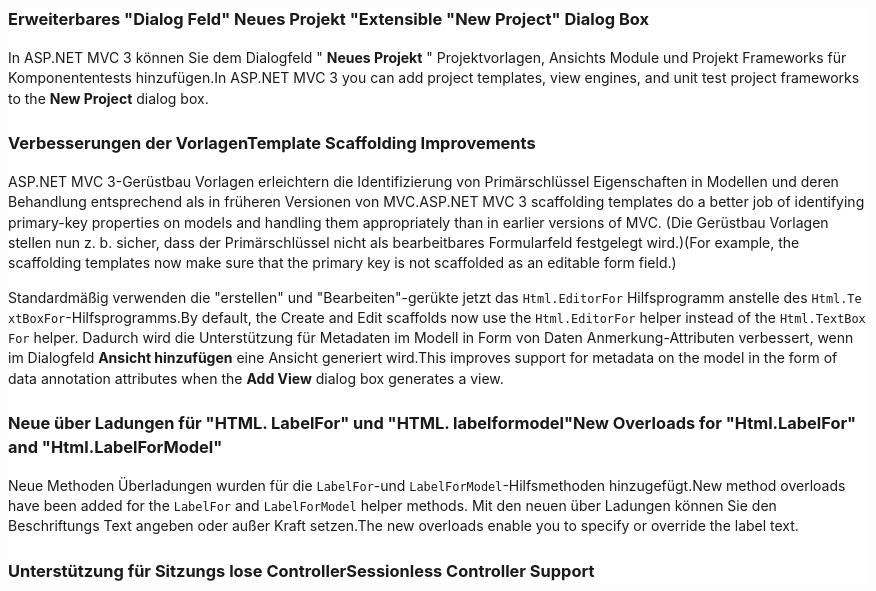 ### <a name="extensible-new-project-dialog-box"></a><span data-ttu-id="f87fc-315">Erweiterbares "Dialog Feld" Neues Projekt "</span><span class="sxs-lookup"><span data-stu-id="f87fc-315">Extensible "New Project" Dialog Box</span></span>

<span data-ttu-id="f87fc-316">In ASP.NET MVC 3 können Sie dem Dialogfeld " **Neues Projekt** " Projektvorlagen, Ansichts Module und Projekt Frameworks für Komponententests hinzufügen.</span><span class="sxs-lookup"><span data-stu-id="f87fc-316">In ASP.NET MVC 3 you can add project templates, view engines, and unit test project frameworks to the **New Project** dialog box.</span></span>

### <a name="template-scaffolding-improvements"></a><span data-ttu-id="f87fc-317">Verbesserungen der Vorlagen</span><span class="sxs-lookup"><span data-stu-id="f87fc-317">Template Scaffolding Improvements</span></span>

<span data-ttu-id="f87fc-318">ASP.NET MVC 3-Gerüstbau Vorlagen erleichtern die Identifizierung von Primärschlüssel Eigenschaften in Modellen und deren Behandlung entsprechend als in früheren Versionen von MVC.</span><span class="sxs-lookup"><span data-stu-id="f87fc-318">ASP.NET MVC 3 scaffolding templates do a better job of identifying primary-key properties on models and handling them appropriately than in earlier versions of MVC.</span></span> <span data-ttu-id="f87fc-319">(Die Gerüstbau Vorlagen stellen nun z. b. sicher, dass der Primärschlüssel nicht als bearbeitbares Formularfeld festgelegt wird.)</span><span class="sxs-lookup"><span data-stu-id="f87fc-319">(For example, the scaffolding templates now make sure that the primary key is not scaffolded as an editable form field.)</span></span>

<span data-ttu-id="f87fc-320">Standardmäßig verwenden die "erstellen" und "Bearbeiten"-gerükte jetzt das `Html.EditorFor` Hilfsprogramm anstelle des `Html.TextBoxFor`-Hilfsprogramms.</span><span class="sxs-lookup"><span data-stu-id="f87fc-320">By default, the Create and Edit scaffolds now use the `Html.EditorFor` helper instead of the `Html.TextBoxFor` helper.</span></span> <span data-ttu-id="f87fc-321">Dadurch wird die Unterstützung für Metadaten im Modell in Form von Daten Anmerkung-Attributen verbessert, wenn im Dialogfeld **Ansicht hinzufügen** eine Ansicht generiert wird.</span><span class="sxs-lookup"><span data-stu-id="f87fc-321">This improves support for metadata on the model in the form of data annotation attributes when the **Add View** dialog box generates a view.</span></span>

### <a name="new-overloads-for-htmllabelfor-and-htmllabelformodel"></a><span data-ttu-id="f87fc-322">Neue über Ladungen für "HTML. LabelFor" und "HTML. labelformodel"</span><span class="sxs-lookup"><span data-stu-id="f87fc-322">New Overloads for "Html.LabelFor" and "Html.LabelForModel"</span></span>

<span data-ttu-id="f87fc-323">Neue Methoden Überladungen wurden für die `LabelFor`-und `LabelForModel`-Hilfsmethoden hinzugefügt.</span><span class="sxs-lookup"><span data-stu-id="f87fc-323">New method overloads have been added for the `LabelFor` and `LabelForModel` helper methods.</span></span> <span data-ttu-id="f87fc-324">Mit den neuen über Ladungen können Sie den Beschriftungs Text angeben oder außer Kraft setzen.</span><span class="sxs-lookup"><span data-stu-id="f87fc-324">The new overloads enable you to specify or override the label text.</span></span>

### <a name="sessionless-controller-support"></a><span data-ttu-id="f87fc-325">Unterstützung für Sitzungs lose Controller</span><span class="sxs-lookup"><span data-stu-id="f87fc-325">Sessionless Controller Support</span></span>
